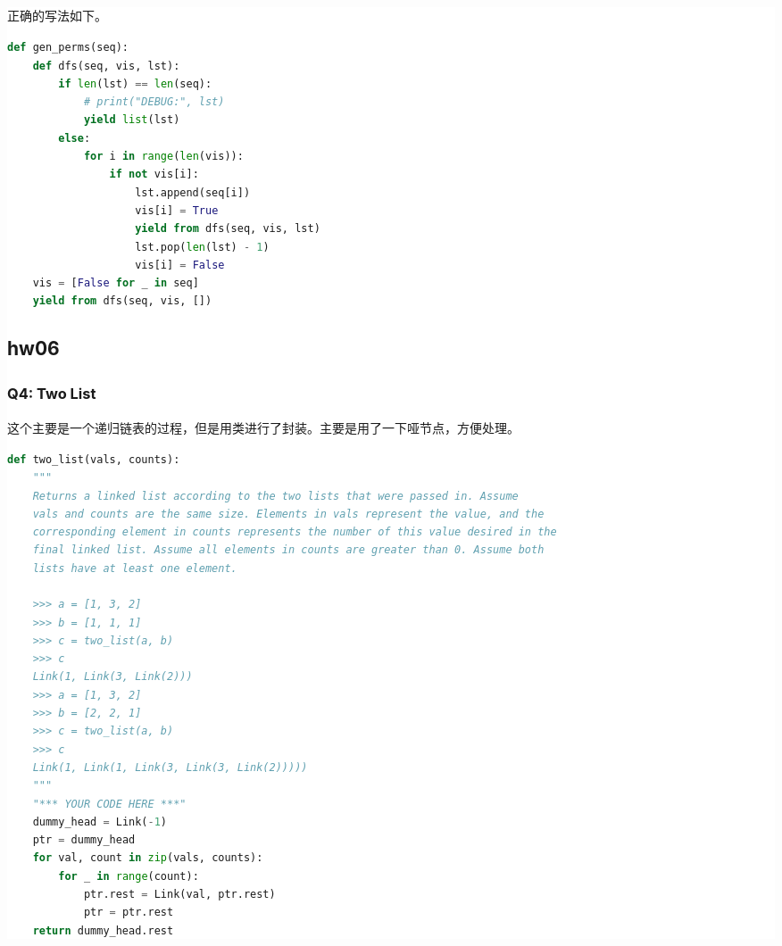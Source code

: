 正确的写法如下。
```python
def gen_perms(seq):
    def dfs(seq, vis, lst):
        if len(lst) == len(seq):
            # print("DEBUG:", lst)
            yield list(lst)
        else:
            for i in range(len(vis)):
                if not vis[i]:
                    lst.append(seq[i])
                    vis[i] = True
                    yield from dfs(seq, vis, lst)
                    lst.pop(len(lst) - 1)
                    vis[i] = False
    vis = [False for _ in seq]
    yield from dfs(seq, vis, [])
```

## hw06

### Q4: Two List

这个主要是一个递归链表的过程，但是用类进行了封装。主要是用了一下哑节点，方便处理。

```python
def two_list(vals, counts):
    """
    Returns a linked list according to the two lists that were passed in. Assume
    vals and counts are the same size. Elements in vals represent the value, and the
    corresponding element in counts represents the number of this value desired in the
    final linked list. Assume all elements in counts are greater than 0. Assume both
    lists have at least one element.

    >>> a = [1, 3, 2]
    >>> b = [1, 1, 1]
    >>> c = two_list(a, b)
    >>> c
    Link(1, Link(3, Link(2)))
    >>> a = [1, 3, 2]
    >>> b = [2, 2, 1]
    >>> c = two_list(a, b)
    >>> c
    Link(1, Link(1, Link(3, Link(3, Link(2)))))
    """
    "*** YOUR CODE HERE ***"
    dummy_head = Link(-1)
    ptr = dummy_head
    for val, count in zip(vals, counts):
        for _ in range(count):
            ptr.rest = Link(val, ptr.rest)
            ptr = ptr.rest
    return dummy_head.rest
```
